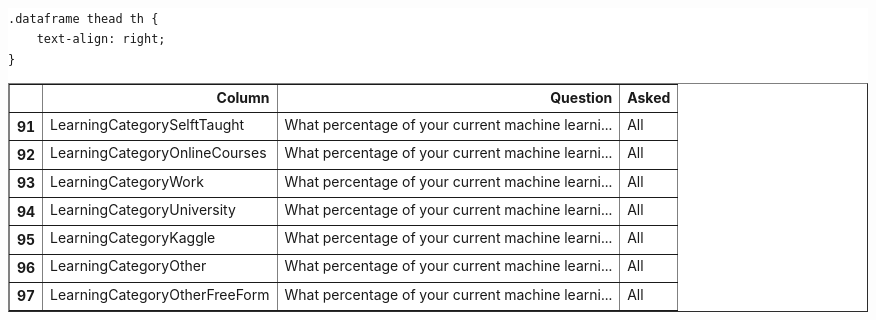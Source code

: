     .dataframe thead th {
        text-align: right;
    }
</style>
<table border="1" class="dataframe">
  <thead>
    <tr style="text-align: right;">
      <th></th>
      <th>Column</th>
      <th>Question</th>
      <th>Asked</th>
    </tr>
  </thead>
  <tbody>
    <tr>
      <th>91</th>
      <td>LearningCategorySelftTaught</td>
      <td>What percentage of your current machine learni...</td>
      <td>All</td>
    </tr>
    <tr>
      <th>92</th>
      <td>LearningCategoryOnlineCourses</td>
      <td>What percentage of your current machine learni...</td>
      <td>All</td>
    </tr>
    <tr>
      <th>93</th>
      <td>LearningCategoryWork</td>
      <td>What percentage of your current machine learni...</td>
      <td>All</td>
    </tr>
    <tr>
      <th>94</th>
      <td>LearningCategoryUniversity</td>
      <td>What percentage of your current machine learni...</td>
      <td>All</td>
    </tr>
    <tr>
      <th>95</th>
      <td>LearningCategoryKaggle</td>
      <td>What percentage of your current machine learni...</td>
      <td>All</td>
    </tr>
    <tr>
      <th>96</th>
      <td>LearningCategoryOther</td>
      <td>What percentage of your current machine learni...</td>
      <td>All</td>
    </tr>
    <tr>
      <th>97</th>
      <td>LearningCategoryOtherFreeForm</td>
      <td>What percentage of your current machine learni...</td>
      <td>All</td>
    </tr>
  </tbody>
</table>
</div>
